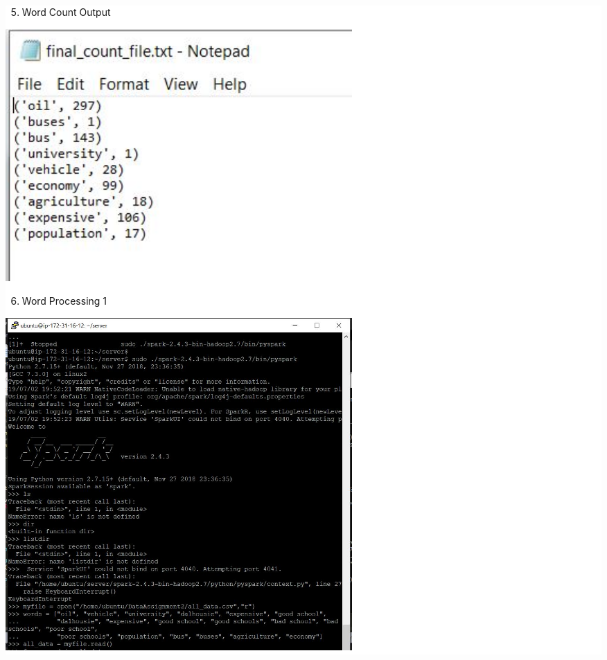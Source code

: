 5. Word Count Output

<img src="/Screenshots/Word_Counts.JPG" width="500" />

6. Word Processing 1

<img src="/Screenshots/Word_Processing1.JPG" width="500" />
